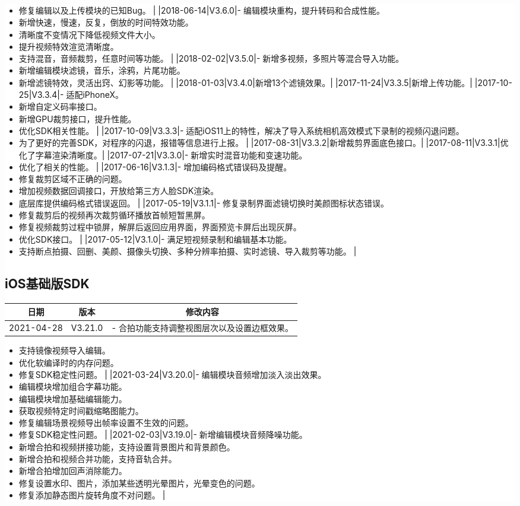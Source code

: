 -   修复编辑以及上传模块的已知Bug。 |
|2018-06-14|V3.6.0|-   编辑模块重构，提升转码和合成性能。
-   新增快速，慢速，反复，倒放的时间特效功能。
-   清晰度不变情况下降低视频文件大小。
-   提升视频特效渲览清晰度。
-   支持混音，音频裁剪，任意时间等功能。 |
|2018-02-02|V3.5.0|-   新增多视频，多照片等混合导入功能。
-   新增编辑模块滤镜，音乐，涂鸦，片尾功能。
-   新增滤镜特效，灵活出窍、幻影等功能。 |
|2018-01-03|V3.4.0|新增13个滤镜效果。|
|2017-11-24|V3.3.5|新增上传功能。|
|2017-10-25|V3.3.4|-   适配iPhoneX。
-   新增自定义码率接口。
-   新增GPU裁剪接口，提升性能。
-   优化SDK相关性能。 |
|2017-10-09|V3.3.3|-   适配iOS11上的特性，解决了导入系统相机高效模式下录制的视频闪退问题。
-   为了更好的完善SDK，对程序的闪退，报错等信息进行上报。 |
|2017-08-31|V3.3.2|新增裁剪界面底色接口。|
|2017-08-11|V3.3.1|优化了字幕渲染清晰度。|
|2017-07-21|V3.3.0|-   新增实时混音功能和变速功能。
-   优化了相关的性能。 |
|2017-06-16|V3.1.3|-   增加编码格式错误码及提醒。
-   修复裁剪区域不正确的问题。
-   增加视频数据回调接口，开放给第三方人脸SDK渲染。
-   底层库提供编码格式错误返回。 |
|2017-05-19|V3.1.1|-   修复录制界面滤镜切换时美颜图标状态错误。
-   修复裁剪后的视频再次裁剪循环播放首帧短暂黑屏。
-   修复视频裁剪过程中锁屏，解屏后返回应用界面，界面预览卡屏后出现灰屏。
-   优化SDK接口。 |
|2017-05-12|V3.1.0|-   满足短视频录制和编辑基本功能。
-   支持断点拍摄、回删、美颜、摄像头切换、多种分辨率拍摄、实时滤镜、导入裁剪等功能。 |

## iOS基础版SDK

|**日期**|**版本**|**修改内容**|
|------|------|--------|
|2021-04-28|V3.21.0|-   合拍功能支持调整视图层次以及设置边框效果。
-   支持镜像视频导入编辑。
-   优化软编译时的内存问题。
-   修复SDK稳定性问题。 |
|2021-03-24|V3.20.0|-   编辑模块音频增加淡入淡出效果。
-   编辑模块增加组合字幕功能。
-   编辑模块增加基础编辑能力。
-   获取视频特定时间戳缩略图能力。
-   修复编辑场景视频导出帧率设置不生效的问题。
-   修复SDK稳定性问题。 |
|2021-02-03|V3.19.0|-   新增编辑模块音频降噪功能。
-   新增合拍和视频拼接功能，支持设置背景图片和背景颜色。
-   新增合拍和视频合并功能，支持音轨合并。
-   新增合拍增加回声消除能力。
-   修复设置水印、图片，添加某些透明光晕图片，光晕变色的问题。
-   修复添加静态图片旋转角度不对问题。 |